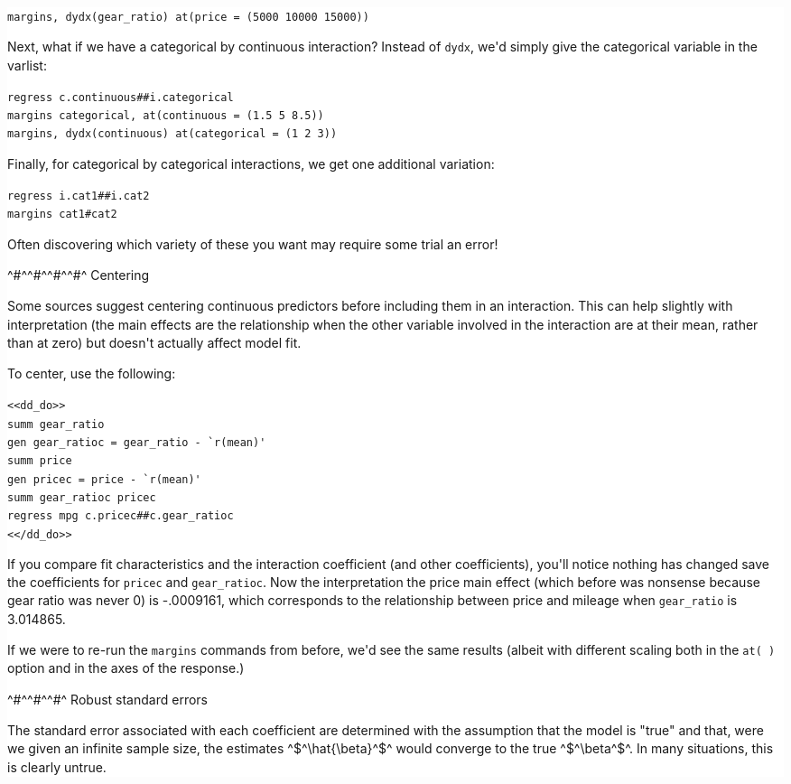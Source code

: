 ```
margins, dydx(gear_ratio) at(price = (5000 10000 15000))
```

Next, what if we have a categorical by continuous interaction? Instead of `dydx`, we'd simply give the categorical variable in the varlist:

```
regress c.continuous##i.categorical
margins categorical, at(continuous = (1.5 5 8.5))
margins, dydx(continuous) at(categorical = (1 2 3))
```

Finally, for categorical by categorical interactions, we get one additional variation:

```
regress i.cat1##i.cat2
margins cat1#cat2
```

Often discovering which variety of these you want may require some trial an error!

^#^^#^^#^^#^ Centering

Some sources suggest centering continuous predictors before including them in an interaction. This can help slightly with interpretation (the main
effects are the relationship when the other variable involved in the interaction are at their mean, rather than at zero) but doesn't actually affect
model fit.

To center, use the following:

~~~~
<<dd_do>>
summ gear_ratio
gen gear_ratioc = gear_ratio - `r(mean)'
summ price
gen pricec = price - `r(mean)'
summ gear_ratioc pricec
regress mpg c.pricec##c.gear_ratioc
<</dd_do>>
~~~~

If you compare fit characteristics and the interaction coefficient (and other coefficients), you'll notice nothing has changed save the coefficients
for `pricec` and `gear_ratioc`. Now the interpretation the price main effect (which before was nonsense because gear ratio was never 0) is -.0009161,
which corresponds to the relationship between price and mileage when `gear_ratio` is 3.014865.

If we were to re-run the `margins` commands from before, we'd see the same results (albeit with different scaling both in the `at( )` option and in
the axes of the response.)

^#^^#^^#^ Robust standard errors

The standard error associated with each coefficient are determined with the assumption that the model is "true" and that, were we given an infinite
sample size, the estimates ^$^\hat{\beta}^$^ would converge to the true ^$^\beta^$^. In many situations, this is clearly untrue.
